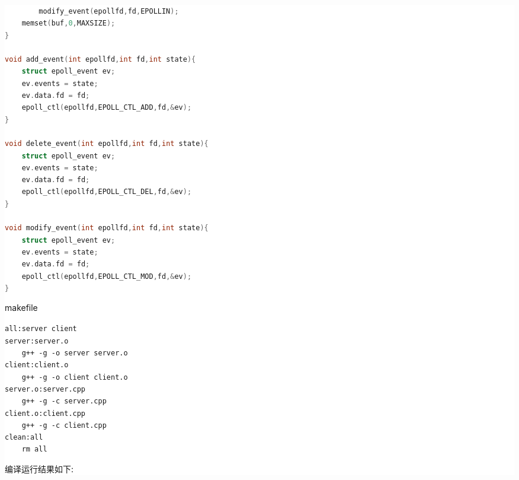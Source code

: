 ```cpp
        modify_event(epollfd,fd,EPOLLIN);
    memset(buf,0,MAXSIZE);
}

void add_event(int epollfd,int fd,int state){
    struct epoll_event ev;
    ev.events = state;
    ev.data.fd = fd;
    epoll_ctl(epollfd,EPOLL_CTL_ADD,fd,&ev);
}

void delete_event(int epollfd,int fd,int state){
    struct epoll_event ev;
    ev.events = state;
    ev.data.fd = fd;
    epoll_ctl(epollfd,EPOLL_CTL_DEL,fd,&ev);
}

void modify_event(int epollfd,int fd,int state){
    struct epoll_event ev;
    ev.events = state;
    ev.data.fd = fd;
    epoll_ctl(epollfd,EPOLL_CTL_MOD,fd,&ev);
}
```

makefile

    all:server client
    server:server.o
        g++ -g -o server server.o
    client:client.o
        g++ -g -o client client.o
    server.o:server.cpp
        g++ -g -c server.cpp
    client.o:client.cpp
        g++ -g -c client.cpp
    clean:all
        rm all

编译运行结果如下:

